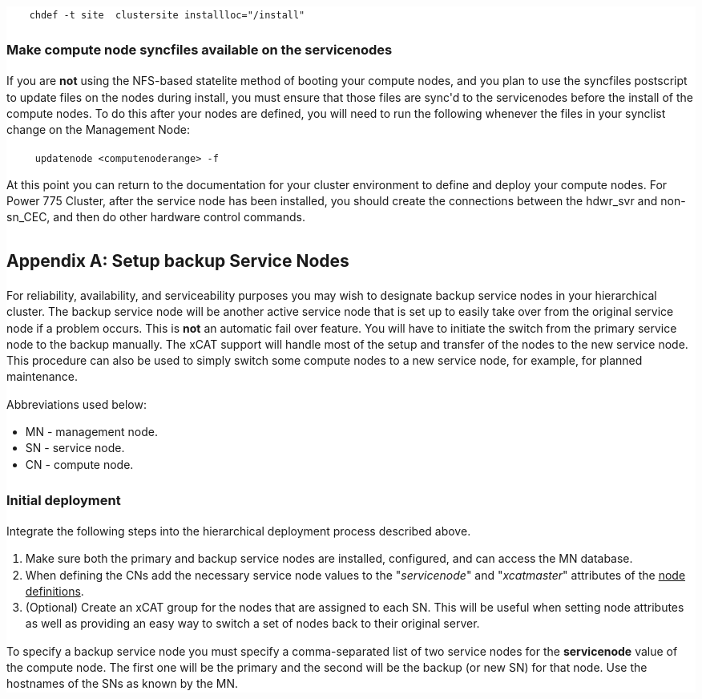 ~~~~
    chdef -t site  clustersite installloc="/install"
~~~~


### Make compute node syncfiles available on the servicenodes

If you are **not** using the NFS-based statelite method of booting your compute nodes, and you plan to use the syncfiles postscript to update files on the nodes during install, you must ensure that those files are sync'd to the servicenodes before the install of the compute nodes. To do this after your nodes are defined, you will need to run the following whenever the files in your synclist change on the Management Node:

~~~~
     updatenode <computenoderange> -f
~~~~


At this point you can return to the documentation for your cluster environment to define and deploy your compute nodes. For Power 775 Cluster, after the service node has been installed, you should create the connections between the hdwr_svr and non-sn_CEC, and then do other hardware control commands.

## Appendix A: Setup backup Service Nodes

For reliability, availability, and serviceability purposes you may wish to designate backup service nodes in your hierarchical cluster. The backup service node will be another active service node that is set up to easily take over from the original service node if a problem occurs. This is **not** an automatic fail over feature. You will have to initiate the switch from the primary service node to the backup manually. The xCAT support will handle most of the setup and transfer of the nodes to the new service node. This procedure can also be used to simply switch some compute nodes to a new service node, for example, for planned maintenance.

Abbreviations used below:

  * MN - management node.
  * SN - service node.
  * CN - compute node.

### **Initial deployment**

Integrate the following steps into the hierarchical deployment process described above.

  1. Make sure both the primary and backup service nodes are installed, configured, and can access the MN database.
  2. When defining the CNs add the necessary service node values to the "_servicenode_" and "_xcatmaster_" attributes of the [node definitions](http://xcat.sourceforge.net/man7/node.7.html).
  3. (Optional) Create an xCAT group for the nodes that are assigned to each SN. This will be useful when setting node attributes as well as providing an easy way to switch a set of nodes back to their original server.

To specify a backup service node you must specify a comma-separated list of two service nodes for the **servicenode** value of the compute node. The first one will be the primary and the second will be the backup (or new SN) for that node. Use the hostnames of the SNs as known by the MN.
